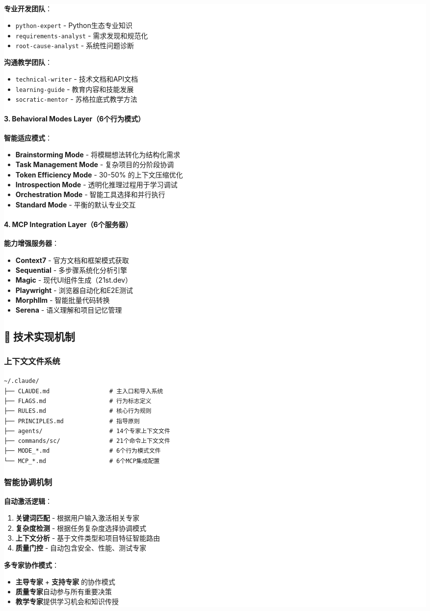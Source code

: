 **专业开发团队**：
- `python-expert` - Python生态专业知识
- `requirements-analyst` - 需求发现和规范化
- `root-cause-analyst` - 系统性问题诊断

**沟通教学团队**：
- `technical-writer` - 技术文档和API文档
- `learning-guide` - 教育内容和技能发展
- `socratic-mentor` - 苏格拉底式教学方法

#### 3. Behavioral Modes Layer（6个行为模式）
**智能适应模式**：
- **Brainstorming Mode** - 将模糊想法转化为结构化需求
- **Task Management Mode** - 复杂项目的分阶段协调
- **Token Efficiency Mode** - 30-50% 的上下文压缩优化
- **Introspection Mode** - 透明化推理过程用于学习调试
- **Orchestration Mode** - 智能工具选择和并行执行
- **Standard Mode** - 平衡的默认专业交互

#### 4. MCP Integration Layer（6个服务器）
**能力增强服务器**：
- **Context7** - 官方文档和框架模式获取
- **Sequential** - 多步骤系统化分析引擎
- **Magic** - 现代UI组件生成（21st.dev）
- **Playwright** - 浏览器自动化和E2E测试
- **Morphllm** - 智能批量代码转换
- **Serena** - 语义理解和项目记忆管理

## 🔧 技术实现机制

### 上下文文件系统
```
~/.claude/
├── CLAUDE.md                 # 主入口和导入系统
├── FLAGS.md                  # 行为标志定义
├── RULES.md                  # 核心行为规则
├── PRINCIPLES.md             # 指导原则
├── agents/                   # 14个专家上下文文件
├── commands/sc/              # 21个命令上下文文件
├── MODE_*.md                 # 6个行为模式文件
└── MCP_*.md                  # 6个MCP集成配置
```

### 智能协调机制
**自动激活逻辑**：
1. **关键词匹配** - 根据用户输入激活相关专家
2. **复杂度检测** - 根据任务复杂度选择协调模式
3. **上下文分析** - 基于文件类型和项目特征智能路由
4. **质量门控** - 自动包含安全、性能、测试专家

**多专家协作模式**：
- **主导专家** + **支持专家** 的协作模式
- **质量专家**自动参与所有重要决策
- **教学专家**提供学习机会和知识传授

